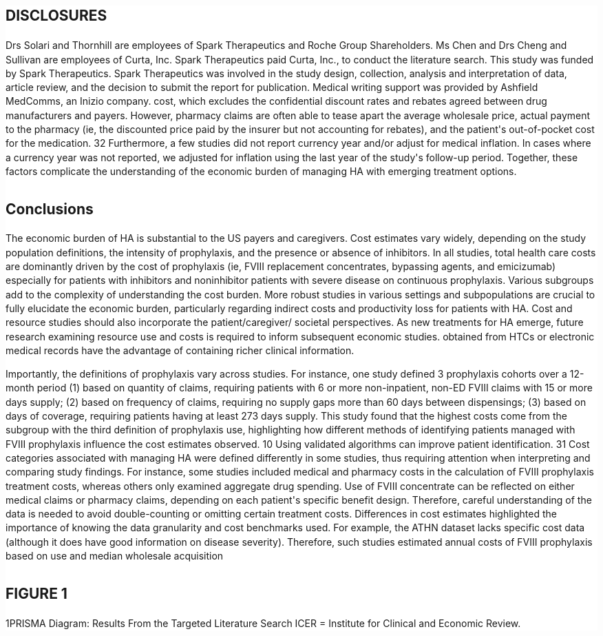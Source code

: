 
## DISCLOSURES

Drs Solari and Thornhill are employees of Spark Therapeutics and Roche Group Shareholders. Ms Chen and Drs Cheng and Sullivan are employees of Curta, Inc. Spark Therapeutics paid Curta, Inc., to conduct the literature search. This study was funded by Spark Therapeutics. Spark Therapeutics was involved in the study design, collection, analysis and interpretation of data, article review, and the decision to submit the report for publication. Medical writing support was provided by Ashfield MedComms, an Inizio company. cost, which excludes the confidential discount rates and rebates agreed between drug manufacturers and payers. However, pharmacy claims are often able to tease apart the average wholesale price, actual payment to the pharmacy (ie, the discounted price paid by the insurer but not accounting for rebates), and the patient's out-of-pocket cost for the medication. 32 Furthermore, a few studies did not report currency year and/or adjust for medical inflation. In cases where a currency year was not reported, we adjusted for inflation using the last year of the study's follow-up period. Together, these factors complicate the understanding of the economic burden of managing HA with emerging treatment options.


## Conclusions

The economic burden of HA is substantial to the US payers and caregivers. Cost estimates vary widely, depending on the study population definitions, the intensity of prophylaxis, and the presence or absence of inhibitors. In all studies, total health care costs are dominantly driven by the cost of prophylaxis (ie, FVIII replacement concentrates, bypassing agents, and emicizumab) especially for patients with inhibitors and noninhibitor patients with severe disease on continuous prophylaxis. Various subgroups add to the complexity of understanding the cost burden. More robust studies in various settings and subpopulations are crucial to fully elucidate the economic burden, particularly regarding indirect costs and productivity loss for patients with HA. Cost and resource studies should also incorporate the patient/caregiver/ societal perspectives. As new treatments for HA emerge, future research examining resource use and costs is required to inform subsequent economic studies. obtained from HTCs or electronic medical records have the advantage of containing richer clinical information.

Importantly, the definitions of prophylaxis vary across studies. For instance, one study defined 3 prophylaxis cohorts over a 12-month period (1) based on quantity of claims, requiring patients with 6 or more non-inpatient, non-ED FVIII claims with 15 or more days supply; (2) based on frequency of claims, requiring no supply gaps more than 60 days between dispensings; (3) based on days of coverage, requiring patients having at least 273 days supply. This study found that the highest costs come from the subgroup with the third definition of prophylaxis use, highlighting how different methods of identifying patients managed with FVIII prophylaxis influence the cost estimates observed. 10 Using validated algorithms can improve patient identification. 31 Cost categories associated with managing HA were defined differently in some studies, thus requiring attention when interpreting and comparing study findings. For instance, some studies included medical and pharmacy costs in the calculation of FVIII prophylaxis treatment costs, whereas others only examined aggregate drug spending. Use of FVIII concentrate can be reflected on either medical claims or pharmacy claims, depending on each patient's specific benefit design. Therefore, careful understanding of the data is needed to avoid double-counting or omitting certain treatment costs. Differences in cost estimates highlighted the importance of knowing the data granularity and cost benchmarks used. For example, the ATHN dataset lacks specific cost data (although it does have good information on disease severity). Therefore, such studies estimated annual costs of FVIII prophylaxis based on use and median wholesale acquisition

## FIGURE 1
1PRISMA Diagram: Results From the Targeted Literature Search ICER = Institute for Clinical and Economic Review.
